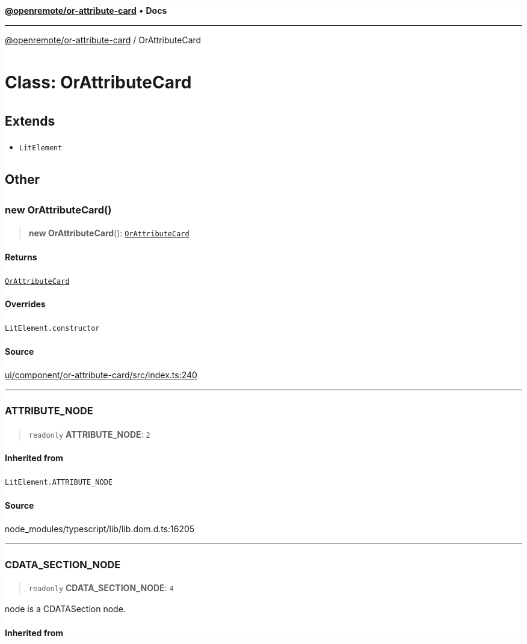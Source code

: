 [**@openremote/or-attribute-card**](../README.md) • **Docs**

***

[@openremote/or-attribute-card](../globals.md) / OrAttributeCard

# Class: OrAttributeCard

## Extends

- `LitElement`

## Other

### new OrAttributeCard()

> **new OrAttributeCard**(): [`OrAttributeCard`](OrAttributeCard.md)

#### Returns

[`OrAttributeCard`](OrAttributeCard.md)

#### Overrides

`LitElement.constructor`

#### Source

[ui/component/or-attribute-card/src/index.ts:240](https://github.com/openremote/openremote/blob/42cb01cba1a7d305ff5c67894c04424caf0a0b79/ui/component/or-attribute-card/src/index.ts#L240)

***

### ATTRIBUTE\_NODE

> `readonly` **ATTRIBUTE\_NODE**: `2`

#### Inherited from

`LitElement.ATTRIBUTE_NODE`

#### Source

node\_modules/typescript/lib/lib.dom.d.ts:16205

***

### CDATA\_SECTION\_NODE

> `readonly` **CDATA\_SECTION\_NODE**: `4`

node is a CDATASection node.

#### Inherited from

